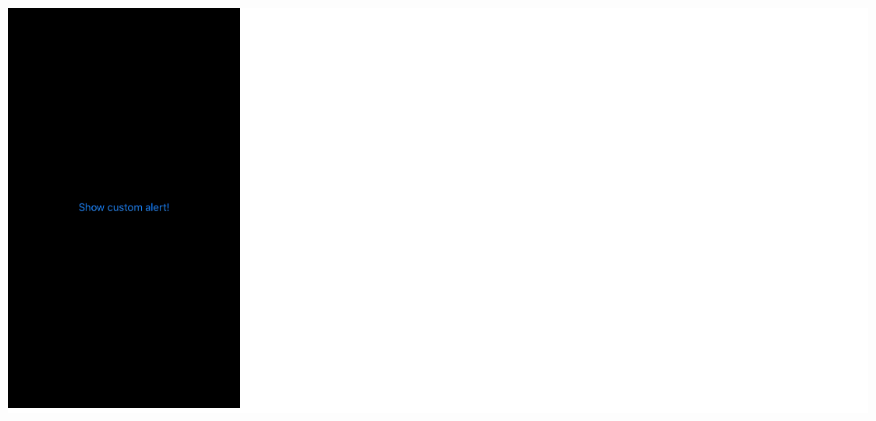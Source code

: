 <img src="/images/swiftui-custom-alert/swiftui-custom-alert2.gif" style="max-height: 400px;  display: inline-block" />
</div>
